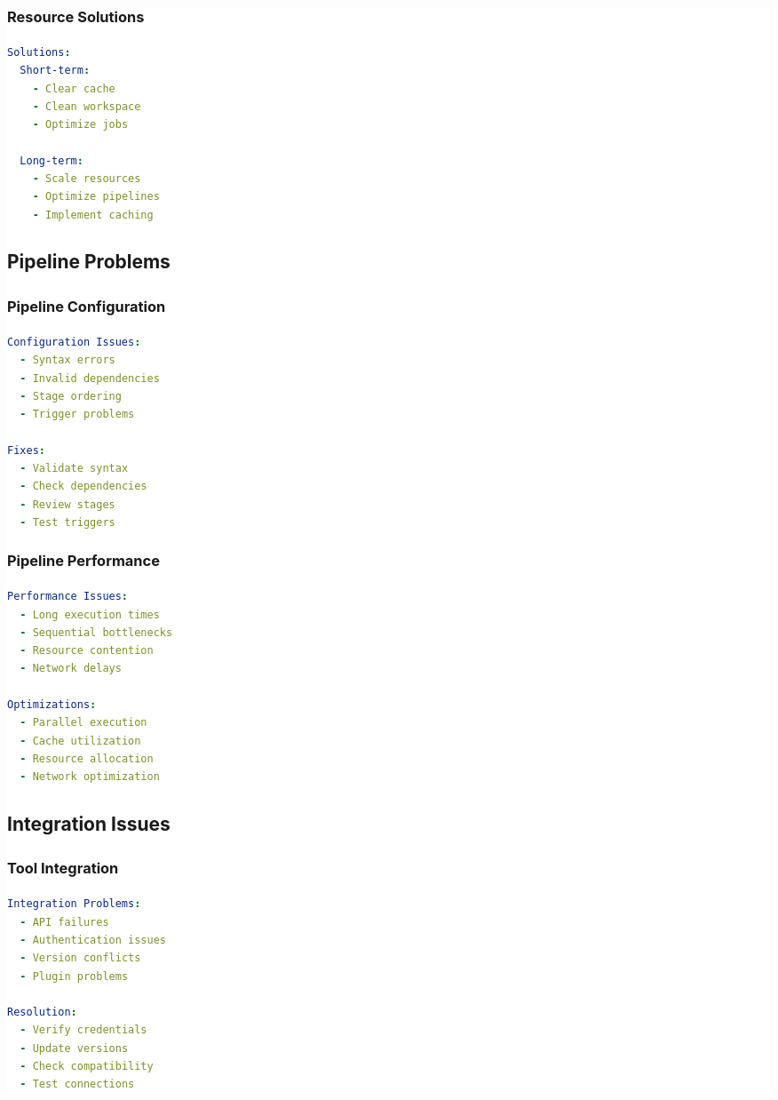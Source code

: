 ### Resource Solutions
```yaml
Solutions:
  Short-term:
    - Clear cache
    - Clean workspace
    - Optimize jobs
    
  Long-term:
    - Scale resources
    - Optimize pipelines
    - Implement caching
```

## Pipeline Problems

### Pipeline Configuration
```yaml
Configuration Issues:
  - Syntax errors
  - Invalid dependencies
  - Stage ordering
  - Trigger problems

Fixes:
  - Validate syntax
  - Check dependencies
  - Review stages
  - Test triggers
```

### Pipeline Performance
```yaml
Performance Issues:
  - Long execution times
  - Sequential bottlenecks
  - Resource contention
  - Network delays

Optimizations:
  - Parallel execution
  - Cache utilization
  - Resource allocation
  - Network optimization
```

## Integration Issues

### Tool Integration
```yaml
Integration Problems:
  - API failures
  - Authentication issues
  - Version conflicts
  - Plugin problems

Resolution:
  - Verify credentials
  - Update versions
  - Check compatibility
  - Test connections
```

